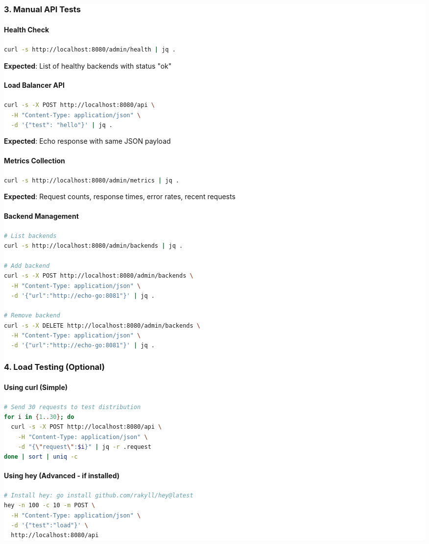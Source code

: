 ### 3. Manual API Tests

#### Health Check
```bash
curl -s http://localhost:8080/admin/health | jq .
```
**Expected**: List of healthy backends with status "ok"

#### Load Balancer API
```bash
curl -s -X POST http://localhost:8080/api \
  -H "Content-Type: application/json" \
  -d '{"test": "hello"}' | jq .
```
**Expected**: Echo response with same JSON payload

#### Metrics Collection
```bash
curl -s http://localhost:8080/admin/metrics | jq .
```
**Expected**: Request counts, response times, error rates, recent requests

#### Backend Management
```bash
# List backends
curl -s http://localhost:8080/admin/backends | jq .

# Add backend
curl -s -X POST http://localhost:8080/admin/backends \
  -H "Content-Type: application/json" \
  -d '{"url":"http://echo-go:8081"}' | jq .

# Remove backend
curl -s -X DELETE http://localhost:8080/admin/backends \
  -H "Content-Type: application/json" \
  -d '{"url":"http://echo-go:8081"}' | jq .
```

### 4. Load Testing (Optional)

#### Using curl (Simple)
```bash
# Send 30 requests to test distribution
for i in {1..30}; do
  curl -s -X POST http://localhost:8080/api \
    -H "Content-Type: application/json" \
    -d "{\"request\":$i}" | jq -r .request
done | sort | uniq -c
```

#### Using hey (Advanced - if installed)
```bash
# Install hey: go install github.com/rakyll/hey@latest
hey -n 100 -c 10 -m POST \
  -H "Content-Type: application/json" \
  -d '{"test":"load"}' \
  http://localhost:8080/api
```
